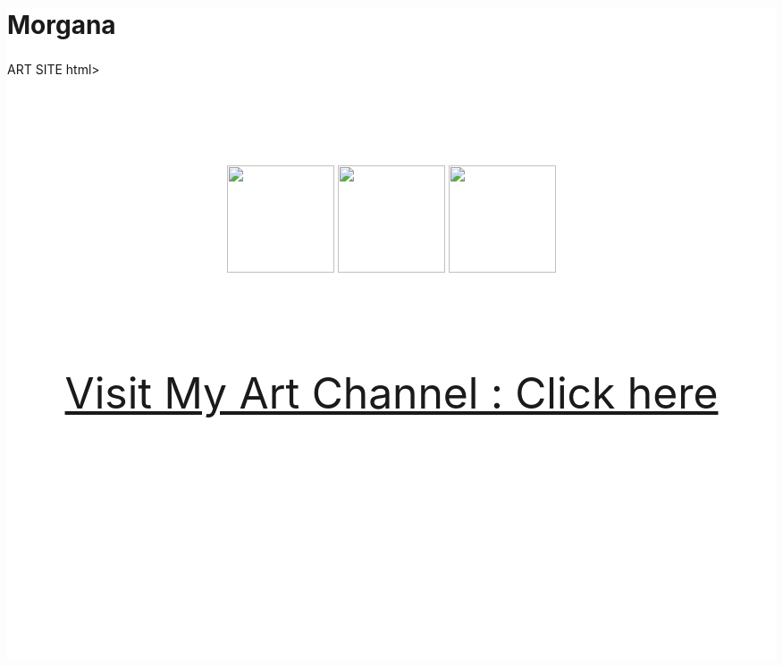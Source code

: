 # Morgana
ART  SITE
html>
<body bgcolor="mediumOrchid">
<font color="white" >
<center><h2>Miss Morgan Dora</h2><br>
  <img src="Desert.jpg" width="120"  height="120">
<img src="328724378_968087077623913_1337797121596902768_n.jpg" width="120"height="120">
<img src="Tulips.jpg" width="120"  height="120">
<h3>Music Art  Page</h3>
<font size=11>
<center><p><a href="https://www.youtube.com/channel/UCXZrOMUWM_kPJ-hNH8EjEOQ" >Visit My Art Channel : Click here</a></p><center></font>
<h4>Love and Freedom.mp3<audio controls loop>
  <source src="love and freedom[ Morgan Dora.mp3">
</audio><br>
<br>

<iframe width="560" height="315" src="https://www.youtube.com/embed/aKXbCICOpPY?si=2pvSogZhuGu3vq3p&amp;start=5" title="YouTube video player" frameborder="0" allow="accelerometer; autoplay; clipboard-write; encrypted-media; gyroscope; picture-in-picture; web-share" allowfullscreen></iframe>
<font size=20><center><footer>Everything is possible , no matter how big is.</footer></center></font>


      </body>
</html>
